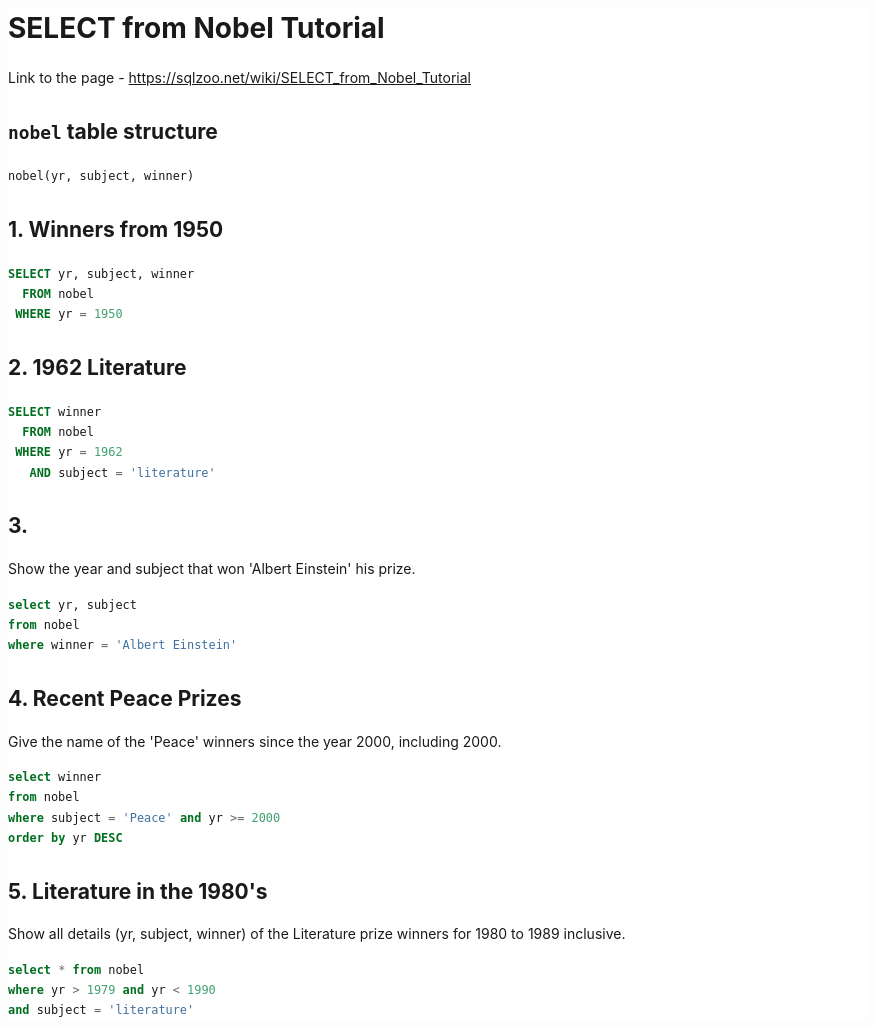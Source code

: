 # SELECT from Nobel Tutorial

Link to the page - https://sqlzoo.net/wiki/SELECT_from_Nobel_Tutorial

## `nobel` table structure

`nobel(yr, subject, winner)`

## 1. Winners from 1950

```sql
SELECT yr, subject, winner
  FROM nobel
 WHERE yr = 1950
```

## 2. 1962 Literature

```sql
SELECT winner
  FROM nobel
 WHERE yr = 1962
   AND subject = 'literature'
```

## 3.

Show the year and subject that won 'Albert Einstein' his prize.

```sql
select yr, subject
from nobel
where winner = 'Albert Einstein'
```

## 4. Recent Peace Prizes

Give the name of the 'Peace' winners since the year 2000, including 2000.

```sql
select winner
from nobel
where subject = 'Peace' and yr >= 2000
order by yr DESC
```

## 5. Literature in the 1980's

Show all details (yr, subject, winner) of the Literature prize winners for 1980 to 1989 inclusive. 

```sql
select * from nobel
where yr > 1979 and yr < 1990
and subject = 'literature'
```
